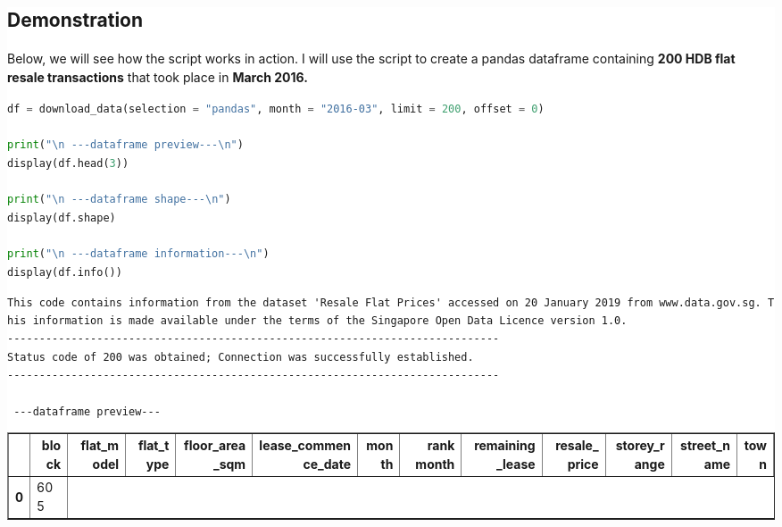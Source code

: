 
## Demonstration

Below, we will see how the script works in action. I will use the script to create a pandas dataframe containing **200 HDB flat resale transactions** that took place in **March 2016.**


```python
df = download_data(selection = "pandas", month = "2016-03", limit = 200, offset = 0)

print("\n ---dataframe preview---\n")
display(df.head(3))

print("\n ---dataframe shape---\n")
display(df.shape)

print("\n ---dataframe information---\n")
display(df.info())
```

    This code contains information from the dataset 'Resale Flat Prices' accessed on 20 January 2019 from www.data.gov.sg. This information is made available under the terms of the Singapore Open Data Licence version 1.0.
    -----------------------------------------------------------------------------
    Status code of 200 was obtained; Connection was successfully established.
    -----------------------------------------------------------------------------

     ---dataframe preview---




<div>
<style scoped>
    .dataframe tbody tr th:only-of-type {
        vertical-align: middle;
    }

    .dataframe tbody tr th {
        vertical-align: top;
    }

    .dataframe thead th {
        text-align: right;
    }
</style>
<table border="1" class="dataframe">
  <thead>
    <tr style="text-align: right;">
      <th></th>
      <th>block</th>
      <th>flat_model</th>
      <th>flat_type</th>
      <th>floor_area_sqm</th>
      <th>lease_commence_date</th>
      <th>month</th>
      <th>rank month</th>
      <th>remaining_lease</th>
      <th>resale_price</th>
      <th>storey_range</th>
      <th>street_name</th>
      <th>town</th>
    </tr>
  </thead>
  <tbody>
    <tr>
      <th>0</th>
      <td>605</td>